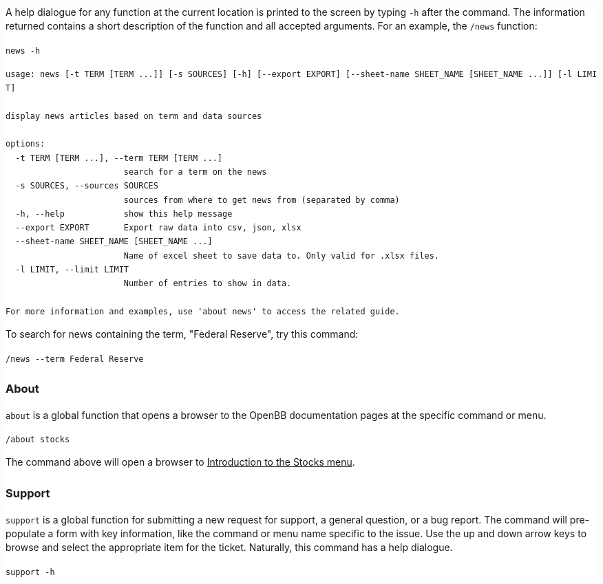 A help dialogue for any function at the current location is printed to the screen by typing `-h` after the command.  The information returned contains a short description of the function and all accepted arguments.  For an example, the `/news` function:

```console
news -h
```

```console
usage: news [-t TERM [TERM ...]] [-s SOURCES] [-h] [--export EXPORT] [--sheet-name SHEET_NAME [SHEET_NAME ...]] [-l LIMIT]

display news articles based on term and data sources

options:
  -t TERM [TERM ...], --term TERM [TERM ...]
                        search for a term on the news
  -s SOURCES, --sources SOURCES
                        sources from where to get news from (separated by comma)
  -h, --help            show this help message
  --export EXPORT       Export raw data into csv, json, xlsx
  --sheet-name SHEET_NAME [SHEET_NAME ...]
                        Name of excel sheet to save data to. Only valid for .xlsx files.
  -l LIMIT, --limit LIMIT
                        Number of entries to show in data.

For more information and examples, use 'about news' to access the related guide.
```

To search for news containing the term, "Federal Reserve", try this command:

```console
/news --term Federal Reserve
```

### About

`about` is a global function that opens a browser to the OpenBB documentation pages at the specific command or menu.

```console
/about stocks
```

The command above will open a browser to [Introduction to the Stocks menu](https://docs.openbb.co/terminal/usage/intros/stocks).

### Support

`support` is a global function for submitting a new request for support, a general question, or a bug report.  The command will pre-populate a form with key information, like the command or menu name specific to the issue.  Use the up and down arrow keys to browse and select the appropriate item for the ticket.  Naturally, this command has a help dialogue.

```console
support -h
```
